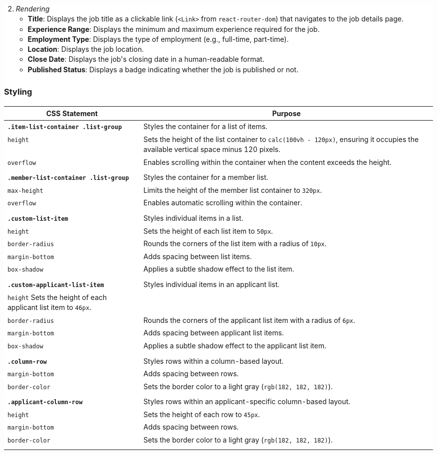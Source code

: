2. *Rendering*
    - **Title**: Displays the job title as a clickable link (`<Link>` from `react-router-dom`) that navigates to the job details page.
    - **Experience Range**: Displays the minimum and maximum experience required for the job.
    - **Employment Type**: Displays the type of employment (e.g., full-time, part-time).
    - **Location**: Displays the job location.
    - **Close Date**: Displays the job's closing date in a human-readable format.
    - **Published Status**: Displays a badge indicating whether the job is published or not.

### Styling


| CSS Statement | Purpose |
|--------------|---------|
|**`.item-list-container .list-group`**| Styles the container for a list of items.|
|`height`| Sets the height of the list container to `calc(100vh - 120px)`, ensuring it occupies the available vertical space minus 120 pixels.|
| `overflow`| Enables scrolling within the container when the content exceeds the height.|
|||
|**`.member-list-container .list-group`**|Styles the container for a member list.|
|`max-height`| Limits the height of the member list container to `320px`.|
|`overflow`| Enables automatic scrolling within the container.|
|||
|**`.custom-list-item`**|Styles individual items in a list.|
|`height`| Sets the height of each list item to `50px`.|
|`border-radius`| Rounds the corners of the list item with a radius of `10px`.|
|`margin-bottom`| Adds spacing between list items.|
|`box-shadow`| Applies a subtle shadow effect to the list item.|
|||
|**`.custom-applicant-list-item`**|Styles individual items in an applicant list.|
|`height` Sets the height of each applicant list item to `46px`.|
|`border-radius`| Rounds the corners of the applicant list item with a radius of `6px`.|
|`margin-bottom`| Adds spacing between applicant list items.|
|`box-shadow`| Applies a subtle shadow effect to the applicant list item.|
|||
|**`.column-row`**|Styles rows within a column-based layout.|
|`margin-bottom`| Adds spacing between rows.|
|`border-color`| Sets the border color to a light gray (`rgb(182, 182, 182)`).|
|||
|**`.applicant-column-row`**|Styles rows within an applicant-specific column-based layout.|
|`height`| Sets the height of each row to `45px`.|
|`margin-bottom`| Adds spacing between rows.|
|`border-color`| Sets the border color to a light gray (`rgb(182, 182, 182)`).|
|||